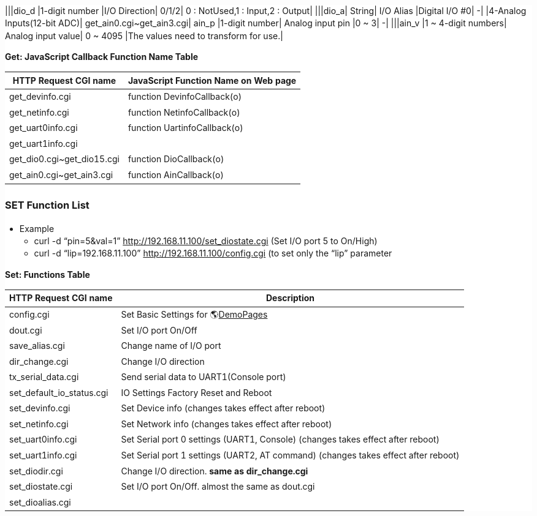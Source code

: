 |||dio_d	|1-digit number	|I/O Direction|	0/1/2|	0 : NotUsed,1 : Input,2 : Output|
|||dio_a|	String|	I/O Alias	|Digital I/O #0|	-|
|4-Analog Inputs(12-bit ADC)|	get_ain0.cgi~get_ain3.cgi|	ain_p	|1-digit number|	Analog input pin	|0 ~ 3|	-|
|||ain_v	|1 ~ 4-digit numbers|	Analog input value|	0 ~ 4095	|The values need to transform for use.|

**Get: JavaScript Callback Function Name Table**

|HTTP Request CGI name	|JavaScript Function Name on Web page|
|-----------------------|------------------------|
|get_devinfo.cgi|	function DevinfoCallback(o)|
|get_netinfo.cgi	|function NetinfoCallback(o)|
|get_uart0info.cgi|	function UartinfoCallback(o)|
|get_uart1info.cgi| |
|get_dio0.cgi~get_dio15.cgi|	function DioCallback(o)|
|get_ain0.cgi~get_ain3.cgi	|function AinCallback(o)|

### SET Function List
  * Example
    * curl -d “pin=5&val=1” http://192.168.11.100/set_diostate.cgi (Set I/O port 5 to 
      On/High)
    * curl -d “lip=192.168.11.100” http://192.168.11.100/config.cgi (to set only the
      “lip” parameter
      
**Set: Functions Table**

|HTTP Request CGI name	|Description|
|------------------------|----------|
|config.cgi	|Set Basic Settings for 🌎[DemoPages](https://github.com/Wiznet/WIZ550web/tree/master/WIZ550web_Webpages/0_Basic_Demopages)|
|dout.cgi	|Set I/O port On/Off|
|save_alias.cgi|	Change name of I/O port|
|dir_change.cgi|	Change I/O direction|
|tx_serial_data.cgi|	Send serial data to UART1(Console port)|
|set_default_io_status.cgi|	IO Settings Factory Reset and Reboot|
|set_devinfo.cgi	|Set Device info (changes takes effect after reboot)|
|set_netinfo.cgi|	Set Network info (changes takes effect after reboot)|
|set_uart0info.cgi|	Set Serial port 0 settings (UART1, Console) (changes takes effect after reboot)|
|set_uart1info.cgi|	Set Serial port 1 settings (UART2, AT command) (changes takes effect after reboot)|
|set_diodir.cgi|	Change I/O direction. **same as dir_change.cgi**|
|set_diostate.cgi|	Set I/O port On/Off. almost the same as dout.cgi|
|set_dioalias.cgi|	|Change name of I/O port. same as save_alias.cgi|
